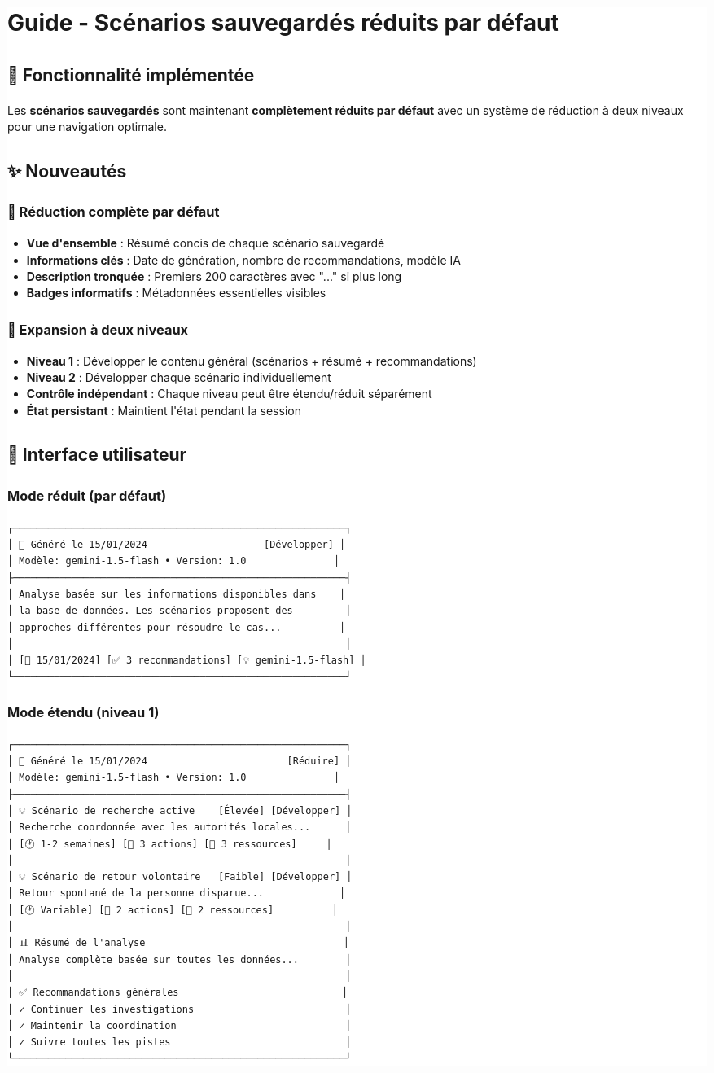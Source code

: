 # Guide - Scénarios sauvegardés réduits par défaut

## 🎯 Fonctionnalité implémentée

Les **scénarios sauvegardés** sont maintenant **complètement réduits par défaut** avec un système de réduction à deux niveaux pour une navigation optimale.

## ✨ Nouveautés

### 🔽 Réduction complète par défaut
- **Vue d'ensemble** : Résumé concis de chaque scénario sauvegardé
- **Informations clés** : Date de génération, nombre de recommandations, modèle IA
- **Description tronquée** : Premiers 200 caractères avec "..." si plus long
- **Badges informatifs** : Métadonnées essentielles visibles

### 🔼 Expansion à deux niveaux
- **Niveau 1** : Développer le contenu général (scénarios + résumé + recommandations)
- **Niveau 2** : Développer chaque scénario individuellement
- **Contrôle indépendant** : Chaque niveau peut être étendu/réduit séparément
- **État persistant** : Maintient l'état pendant la session

## 🎨 Interface utilisateur

### Mode réduit (par défaut)
```
┌─────────────────────────────────────────────────────────┐
│ 📅 Généré le 15/01/2024                    [Développer] │
│ Modèle: gemini-1.5-flash • Version: 1.0               │
├─────────────────────────────────────────────────────────┤
│ Analyse basée sur les informations disponibles dans    │
│ la base de données. Les scénarios proposent des         │
│ approches différentes pour résoudre le cas...          │
│                                                         │
│ [📅 15/01/2024] [✅ 3 recommandations] [💡 gemini-1.5-flash] │
└─────────────────────────────────────────────────────────┘
```

### Mode étendu (niveau 1)
```
┌─────────────────────────────────────────────────────────┐
│ 📅 Généré le 15/01/2024                        [Réduire] │
│ Modèle: gemini-1.5-flash • Version: 1.0               │
├─────────────────────────────────────────────────────────┤
│ 💡 Scénario de recherche active    [Élevée] [Développer] │
│ Recherche coordonnée avec les autorités locales...      │
│ [🕐 1-2 semaines] [🎯 3 actions] [👥 3 ressources]     │
│                                                         │
│ 💡 Scénario de retour volontaire   [Faible] [Développer] │
│ Retour spontané de la personne disparue...             │
│ [🕐 Variable] [🎯 2 actions] [👥 2 ressources]          │
│                                                         │
│ 📊 Résumé de l'analyse                                  │
│ Analyse complète basée sur toutes les données...        │
│                                                         │
│ ✅ Recommandations générales                            │
│ ✓ Continuer les investigations                          │
│ ✓ Maintenir la coordination                             │
│ ✓ Suivre toutes les pistes                              │
└─────────────────────────────────────────────────────────┘
```
